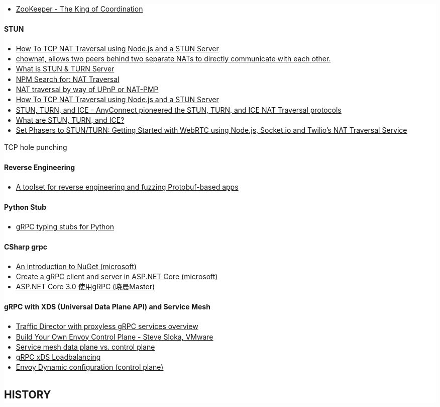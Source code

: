 - [ZooKeeper - The King of Coordination](https://www.elastic.co/blog/found-zookeeper-king-of-coordination)

#### STUN

- [How To TCP NAT Traversal using Node.js and a STUN Server](http://sogilis.com/blog/tcp-nat-traversal-nodejs-stun/)
- [chownat, allows two peers behind two separate NATs to directly communicate with each other.](https://samy.pl/chownat/)
- [What is STUN & TURN Server](https://stackoverflow.com/a/23307588/1123955)
- [NPM Search for: NAT Traversal](https://www.npmjs.com/search?q=nat+traversal)
- [NAT traversal by way of UPnP or NAT-PMP](https://github.com/tintfoundation/nat-traverse)
- [How To TCP NAT Traversal using Node.js and a STUN Server](https://gist.github.com/mildred/b803e48801f9cdd8a4a8)
- [STUN, TURN, and ICE - AnyConnect pioneered the STUN, TURN, and ICE NAT Traversal protocols](https://anyconnect.com/stun-turn-ice/)
- [What are STUN, TURN, and ICE?](https://www.twilio.com/docs/stun-turn/faq#faq-what-is-nat)
- [Set Phasers to STUN/TURN: Getting Started with WebRTC using Node.js, Socket.io and Twilio’s NAT Traversal Service](https://www.twilio.com/blog/2014/12/set-phasers-to-stunturn-getting-started-with-webrtc-using-node-js-socket-io-and-twilios-nat-traversal-service.html)

TCP hole punching

#### Reverse Engineering

- [A toolset for reverse engineering and fuzzing Protobuf-based apps](https://github.com/marin-m/pbtk)

#### Python Stub

- [gRPC typing stubs for Python](https://github.com/shabbyrobe/grpc-stubs)

#### CSharp grpc

- [An introduction to NuGet  (microsoft)](https://docs.microsoft.com/en-us/nuget/what-is-nuget)
- [Create a gRPC client and server in ASP.NET Core (microsoft)](https://docs.microsoft.com/en-us/aspnet/core/tutorials/grpc/grpc-start?view=aspnetcore-3.1&tabs=visual-studio)
- [ASP.NET Core 3.0 使用gRPC (晓晨Master)](https://www.cnblogs.com/stulzq/p/11581967.html)

#### gRPC with XDS (Universal Data Plane API) and Service Mesh

- [Traffic Director with proxyless gRPC services overview](https://cloud.google.com/traffic-director/docs/proxyless-overview)
- [Build Your Own Envoy Control Plane - Steve Sloka, VMware](https://www.youtube.com/watch?v=qAuq4cKEG_E)
- [Service mesh data plane vs. control plane](https://blog.envoyproxy.io/service-mesh-data-plane-vs-control-plane-2774e720f7fc)
- [gRPC xDS Loadbalancing](https://salmaan-rashid.medium.com/grpc-xds-loadbalancing-a05f8bd754b8)
- [Envoy Dynamic configuration (control plane)](https://www.envoyproxy.io/docs/envoy/latest/start/sandboxes/dynamic-configuration-control-plane)

## HISTORY
